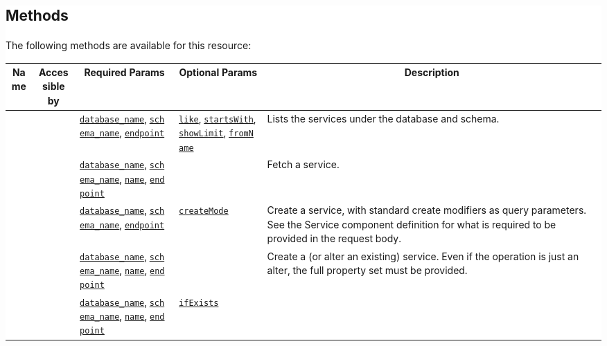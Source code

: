 </table>
</TabItem>
</Tabs>

## Methods

The following methods are available for this resource:

<table>
<thead>
    <tr>
    <th>Name</th>
    <th>Accessible by</th>
    <th>Required Params</th>
    <th>Optional Params</th>
    <th>Description</th>
    </tr>
</thead>
<tbody>
<tr>
    <td><a href="#list_services"><CopyableCode code="list_services" /></a></td>
    <td><CopyableCode code="select" /></td>
    <td><a href="#parameter-database_name"><code>database_name</code></a>, <a href="#parameter-schema_name"><code>schema_name</code></a>, <a href="#parameter-endpoint"><code>endpoint</code></a></td>
    <td><a href="#parameter-like"><code>like</code></a>, <a href="#parameter-startsWith"><code>startsWith</code></a>, <a href="#parameter-showLimit"><code>showLimit</code></a>, <a href="#parameter-fromName"><code>fromName</code></a></td>
    <td>Lists the services under the database and schema.</td>
</tr>
<tr>
    <td><a href="#fetch_service"><CopyableCode code="fetch_service" /></a></td>
    <td><CopyableCode code="select" /></td>
    <td><a href="#parameter-database_name"><code>database_name</code></a>, <a href="#parameter-schema_name"><code>schema_name</code></a>, <a href="#parameter-name"><code>name</code></a>, <a href="#parameter-endpoint"><code>endpoint</code></a></td>
    <td></td>
    <td>Fetch a service.</td>
</tr>
<tr>
    <td><a href="#create_service"><CopyableCode code="create_service" /></a></td>
    <td><CopyableCode code="insert" /></td>
    <td><a href="#parameter-database_name"><code>database_name</code></a>, <a href="#parameter-schema_name"><code>schema_name</code></a>, <a href="#parameter-endpoint"><code>endpoint</code></a></td>
    <td><a href="#parameter-createMode"><code>createMode</code></a></td>
    <td>Create a service, with standard create modifiers as query parameters. See the Service component definition for what is required to be provided in the request body.</td>
</tr>
<tr>
    <td><a href="#create_or_alter_service"><CopyableCode code="create_or_alter_service" /></a></td>
    <td><CopyableCode code="replace" /></td>
    <td><a href="#parameter-database_name"><code>database_name</code></a>, <a href="#parameter-schema_name"><code>schema_name</code></a>, <a href="#parameter-name"><code>name</code></a>, <a href="#parameter-endpoint"><code>endpoint</code></a></td>
    <td></td>
    <td>Create a (or alter an existing) service. Even if the operation is just an alter, the full property set must be provided.</td>
</tr>
<tr>
    <td><a href="#delete_service"><CopyableCode code="delete_service" /></a></td>
    <td><CopyableCode code="delete" /></td>
    <td><a href="#parameter-database_name"><code>database_name</code></a>, <a href="#parameter-schema_name"><code>schema_name</code></a>, <a href="#parameter-name"><code>name</code></a>, <a href="#parameter-endpoint"><code>endpoint</code></a></td>
    <td><a href="#parameter-ifExists"><code>ifExists</code></a></td>